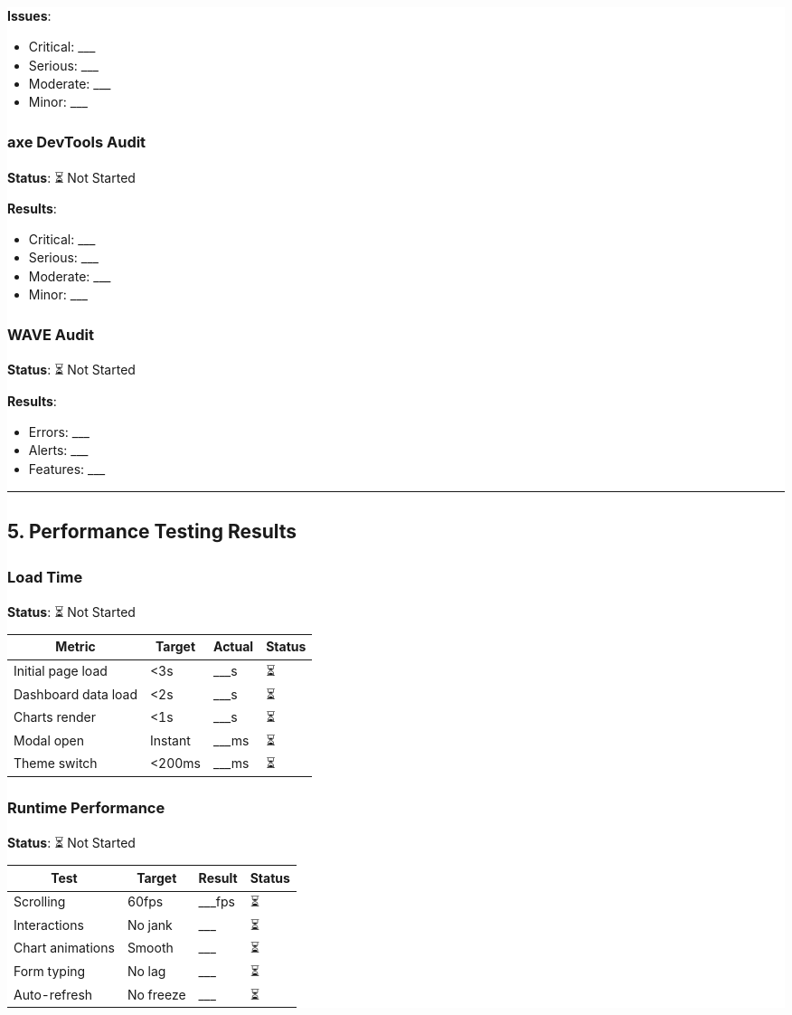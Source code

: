 **Issues**:
- Critical: ___
- Serious: ___
- Moderate: ___
- Minor: ___

### axe DevTools Audit

**Status**: ⏳ Not Started

**Results**:
- Critical: ___
- Serious: ___
- Moderate: ___
- Minor: ___

### WAVE Audit

**Status**: ⏳ Not Started

**Results**:
- Errors: ___
- Alerts: ___
- Features: ___

---

## 5. Performance Testing Results

### Load Time

**Status**: ⏳ Not Started

| Metric | Target | Actual | Status |
|--------|--------|--------|--------|
| Initial page load | <3s | ___s | ⏳ |
| Dashboard data load | <2s | ___s | ⏳ |
| Charts render | <1s | ___s | ⏳ |
| Modal open | Instant | ___ms | ⏳ |
| Theme switch | <200ms | ___ms | ⏳ |

### Runtime Performance

**Status**: ⏳ Not Started

| Test | Target | Result | Status |
|------|--------|--------|--------|
| Scrolling | 60fps | ___fps | ⏳ |
| Interactions | No jank | ___ | ⏳ |
| Chart animations | Smooth | ___ | ⏳ |
| Form typing | No lag | ___ | ⏳ |
| Auto-refresh | No freeze | ___ | ⏳ |
